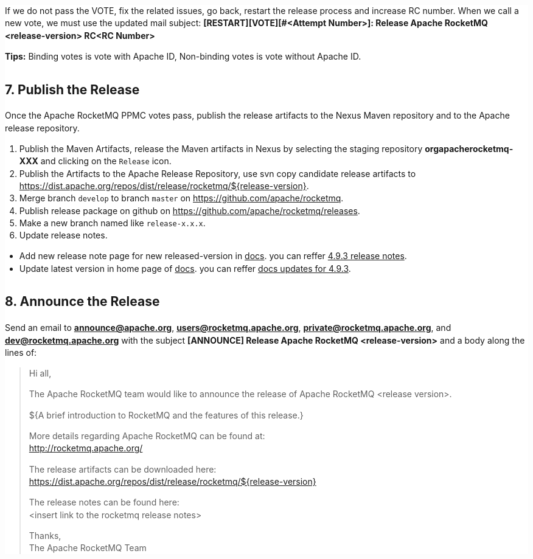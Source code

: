 If we do not pass the VOTE, fix the related issues, go back, restart the release process and increase RC number. When we call a new vote, we must use the updated mail subject: **[RESTART][VOTE][#\<Attempt Number\>]: Release Apache RocketMQ \<release-version\> RC\<RC Number\>**

**Tips:** Binding votes is vote with Apache ID, Non-binding votes is vote without Apache ID.


## 7. Publish the Release
Once the Apache RocketMQ PPMC votes pass, publish the release artifacts to the Nexus Maven repository and to the Apache release repository.

1. Publish the Maven Artifacts, release the Maven artifacts in Nexus by selecting the staging repository **orgapacherocketmq-XXX** and clicking on the `Release` icon.
2. Publish the Artifacts to the Apache Release Repository, use svn copy candidate release artifacts to https://dist.apache.org/repos/dist/release/rocketmq/${release-version}.
3. Merge branch `develop` to branch `master` on https://github.com/apache/rocketmq.
4. Publish release package on github on https://github.com/apache/rocketmq/releases.
5. Make a new branch named like `release-x.x.x`.
6. Update release notes.
  - Add new release note page for new released-version in [docs](https://github.com/apache/rocketmq-site). you can reffer [4.9.3 release notes](https://github.com/apache/rocketmq-site/commit/4b662a197a0a77fd460614df9e231e6ffdd7c622).
  - Update latest version in home page of [docs](https://github.com/apache/rocketmq-site). you can reffer [docs updates for 4.9.3](https://github.com/apache/rocketmq-site/commit/0fd4d231c06f1d641a0cc30f8ffe22775043e89d).


## 8. Announce the Release
Send an email to **announce@apache.org**, **users@rocketmq.apache.org**, **private@rocketmq.apache.org**, and **dev@rocketmq.apache.org** with the subject **[ANNOUNCE] Release Apache RocketMQ \<release-version\>** and a body along the lines of:

> Hi all,
>
> The Apache RocketMQ team would like to announce the release of Apache RocketMQ \<release version\>.  
>
> ${A brief introduction to RocketMQ and the features of this release.}
>
> More details regarding Apache RocketMQ can be found at:  
> http://rocketmq.apache.org/  
>
> The release artifacts can be downloaded here:  
> https://dist.apache.org/repos/dist/release/rocketmq/${release-version}  
>
> The release notes can be found here:  
> \<insert link to the rocketmq release notes\>  
>
> Thanks,  
> The Apache RocketMQ Team  

